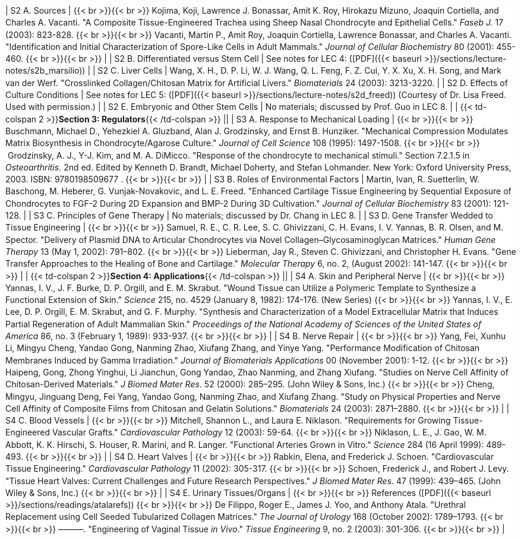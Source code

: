 | S2 A. Sources |  {{< br >}}{{< br >}} Kojima, Koji, Lawrence J. Bonassar, Amit K. Roy, Hirokazu Mizuno, Joaquin Cortiella, and Charles A. Vacanti. "A Composite Tissue-Engineered Trachea using Sheep Nasal Chondrocyte and Epithelial Cells." _Faseb J._ 17 (2003): 823-828. {{< br >}}{{< br >}} Vacanti, Martin P., Amit Roy, Joaquin Cortiella, Lawrence Bonassar, and Charles A. Vacanti. "Identification and Initial Characterization of Spore-Like Cells in Adult Mammals." _Journal of Cellular Biochemistry_ 80 (2001): 455-460. {{< br >}}{{< br >}}  |
| S2 B. Differentiated versus Stem Cell | See notes for LEC 4: ([PDF]({{< baseurl >}}/sections/lecture-notes/s2b_marsilio)) |
| S2 C. Liver Cells | Wang, X. H., D. P. Li, W. J. Wang, Q. L. Feng, F. Z. Cui, Y. X. Xu, X. H. Song, and Mark van der Werf. "Crosslinked Collagen/Chitosan Matrix for Artificial Livers." _Biomaterials_ 24 (2003): 3213-3220. |
| S2 D. Effects of Culture Conditions | See notes for LEC 5: ([PDF]({{< baseurl >}}/sections/lecture-notes/s2d_freed)) (Courtesy of Dr. Lisa Freed. Used with permission.) |
| S2 E. Embryonic and Other Stem Cells | No materials; discussed by Prof. Guo in LEC 8. |
| {{< td-colspan 2 >}}**Section 3: Regulators**{{< /td-colspan >}} ||
| S3 A. Response to Mechanical Loading |  {{< br >}}{{< br >}} Buschmann, Michael D., Yehezkiel A. Gluzband, Alan J. Grodzinsky, and Ernst B. Hunziker. "Mechanical Compression Modulates Matrix Biosynthesis in Chondrocyte/Agarose Culture." _Journal of Cell Science_ 108 (1995): 1497-1508. {{< br >}}{{< br >}}  Grodzinsky, A. J., Y-J. Kim, and M. A. DiMicco. "Response of the chondrocyte to mechanical stimuli." Section 7.2.1.5 in _Osteoarthritis._ 2nd ed. Edited by Kenneth D. Brandt, Michael Doherty, and Stefan Lohmander. New York: Oxford University Press, 2003. ISBN: 9780198509677 . {{< br >}}{{< br >}}  |
| S3 B. Roles of Environmental Factors | Martin, Ivan, R. Suetterlin, W. Baschong, M. Heberer, G. Vunjak-Novakovic, and L. E. Freed. "Enhanced Cartilage Tissue Engineering by Sequential Exposure of Chondrocytes to FGF-2 During 2D Expansion and BMP-2 During 3D Cultivation." _Journal of Cellular Biochemistry_ 83 (2001): 121-128. |
| S3 C. Principles of Gene Therapy | No materials; discussed by Dr. Chang in LEC 8. |
| S3 D. Gene Transfer Wedded to Tissue Engineering |  {{< br >}}{{< br >}} Samuel, R. E., C. R. Lee, S. C. Ghivizzani, C. H. Evans, I. V. Yannas, B. R. Olsen, and M. Spector. "Delivery of Plasmid DNA to Articular Chondrocytes via Novel Collagen–Glycosaminoglycan Matrices." _Human Gene Therapy_ 13 (May 1, 2002): 791–802. {{< br >}}{{< br >}} Lieberman, Jay R., Steven C. Ghivizzani, and Christopher H. Evans. "Gene Transfer Approaches to the Healing of Bone and Cartilage." _Molecular Therapy_ 6, no. 2, (August 2002): 141-147. {{< br >}}{{< br >}}  |
| {{< td-colspan 2 >}}**Section 4: Applications**{{< /td-colspan >}} ||
| S4 A. Skin and Peripheral Nerve |  {{< br >}}{{< br >}} Yannas, I. V., J. F. Burke, D. P. Orgill, and E. M. Skrabut. "Wound Tissue can Utilize a Polymeric Template to Synthesize a Functional Extension of Skin." _Science_ 215, no. 4529 (January 8, 1982): 174-176. (New Series) {{< br >}}{{< br >}} Yannas, I. V., E. Lee, D. P. Orgill, E. M. Skrabut, and G. F. Murphy. "Synthesis and Characterization of a Model Extracellular Matrix that Induces Partial Regeneration of Adult Mammalian Skin." _Proceedings of the National Academy of Sciences of the United States of America_ 86, no. 3 (February 1, 1989): 933-937. {{< br >}}{{< br >}}  |
| S4 B. Nerve Repair |  {{< br >}}{{< br >}} Yang, Fei, Xunhu Li, Mingyu Cheng, Yandao Gong, Nanming Zhao, Xiufang Zhang, and Yinye Yang. "Performance Modification of Chitosan Membranes Induced by Gamma Irradiation." _Journal of Biomaterials Applications_ 00 (November 2001): 1-12. {{< br >}}{{< br >}} Haipeng, Gong, Zhong Yinghui, Li Jianchun, Gong Yandao, Zhao Nanming, and Zhang Xiufang. "Studies on Nerve Cell Affinity of Chitosan-Derived Materials." _J Biomed Mater Res_. 52 (2000): 285–295. (John Wiley & Sons, Inc.) {{< br >}}{{< br >}} Cheng, Mingyu, Jinguang Deng, Fei Yang, Yandao Gong, Nanming Zhao, and Xiufang Zhang. "Study on Physical Properties and Nerve Cell Affinity of Composite Films from Chitosan and Gelatin Solutions." _Biomaterials_ 24 (2003): 2871–2880. {{< br >}}{{< br >}}  |
| S4 C. Blood Vessels |  {{< br >}}{{< br >}} Mitchell, Shannon L., and Laura E. Niklason. "Requirements for Growing Tissue-Engineered Vascular Grafts." _Cardiovascular Pathology_ 12 (2003): 59-64. {{< br >}}{{< br >}} Niklason, L. E., J. Gao, W. M. Abbott, K. K. Hirschi, S. Houser, R. Marini, and R. Langer. "Functional Arteries Grown in Vitro." _Science_ 284 (16 April 1999): 489-493. {{< br >}}{{< br >}}  |
| S4 D. Heart Valves |  {{< br >}}{{< br >}} Rabkin, Elena, and Frederick J. Schoen. "Cardiovascular Tissue Engineering." _Cardiovascular Pathology_ 11 (2002): 305-317. {{< br >}}{{< br >}} Schoen, Frederick J., and Robert J. Levy. "Tissue Heart Valves: Current Challenges and Future Research Perspectives." _J Biomed Mater Res_. 47 (1999): 439–465. (John Wiley & Sons, Inc.) {{< br >}}{{< br >}}  |
| S4 E. Urinary Tissues/Organs |  {{< br >}}{{< br >}} References ([PDF]({{< baseurl >}}/sections/readings/atalarefs)) {{< br >}}{{< br >}} De Filippo, Roger E., James J. Yoo, and Anthony Atala. "Urethral Replacement using Cell Seeded Tubularized Collagen Matrices." _The Journal of Urology_ 168 (October 2002): 1789–1793. {{< br >}}{{< br >}} ———. "Engineering of Vaginal Tissue _in Vivo_." _Tissue Engineering_ 9, no. 2 (2003): 301-306. {{< br >}}{{< br >}}  |